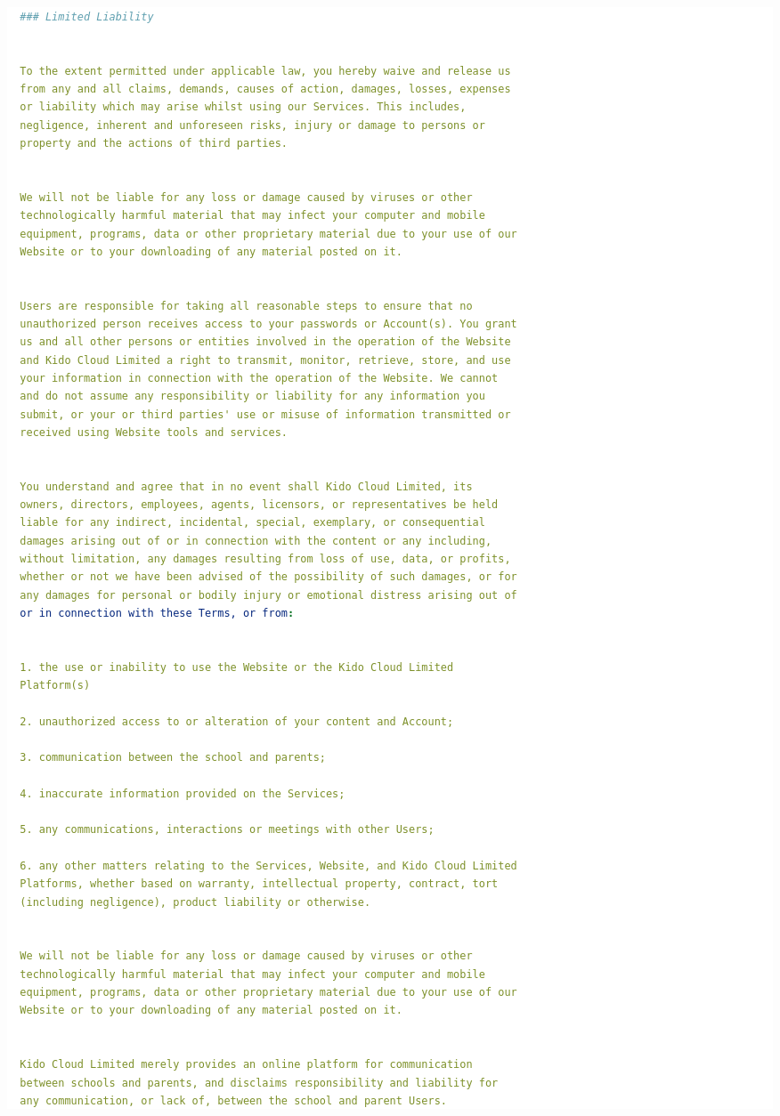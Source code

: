 ```yaml
  ### Limited Liability


  To the extent permitted under applicable law, you hereby waive and release us
  from any and all claims, demands, causes of action, damages, losses, expenses
  or liability which may arise whilst using our Services. This includes,
  negligence, inherent and unforeseen risks, injury or damage to persons or
  property and the actions of third parties.


  We will not be liable for any loss or damage caused by viruses or other
  technologically harmful material that may infect your computer and mobile
  equipment, programs, data or other proprietary material due to your use of our
  Website or to your downloading of any material posted on it.


  Users are responsible for taking all reasonable steps to ensure that no
  unauthorized person receives access to your passwords or Account(s). You grant
  us and all other persons or entities involved in the operation of the Website
  and Kido Cloud Limited a right to transmit, monitor, retrieve, store, and use
  your information in connection with the operation of the Website. We cannot
  and do not assume any responsibility or liability for any information you
  submit, or your or third parties' use or misuse of information transmitted or
  received using Website tools and services.


  You understand and agree that in no event shall Kido Cloud Limited, its
  owners, directors, employees, agents, licensors, or representatives be held
  liable for any indirect, incidental, special, exemplary, or consequential
  damages arising out of or in connection with the content or any including,
  without limitation, any damages resulting from loss of use, data, or profits,
  whether or not we have been advised of the possibility of such damages, or for
  any damages for personal or bodily injury or emotional distress arising out of
  or in connection with these Terms, or from:


  1. the use or inability to use the Website or the Kido Cloud Limited
  Platform(s)

  2. unauthorized access to or alteration of your content and Account;

  3. communication between the school and parents;

  4. inaccurate information provided on the Services;

  5. any communications, interactions or meetings with other Users;

  6. any other matters relating to the Services, Website, and Kido Cloud Limited
  Platforms, whether based on warranty, intellectual property, contract, tort
  (including negligence), product liability or otherwise.


  We will not be liable for any loss or damage caused by viruses or other
  technologically harmful material that may infect your computer and mobile
  equipment, programs, data or other proprietary material due to your use of our
  Website or to your downloading of any material posted on it.


  Kido Cloud Limited merely provides an online platform for communication
  between schools and parents, and disclaims responsibility and liability for
  any communication, or lack of, between the school and parent Users.


```
